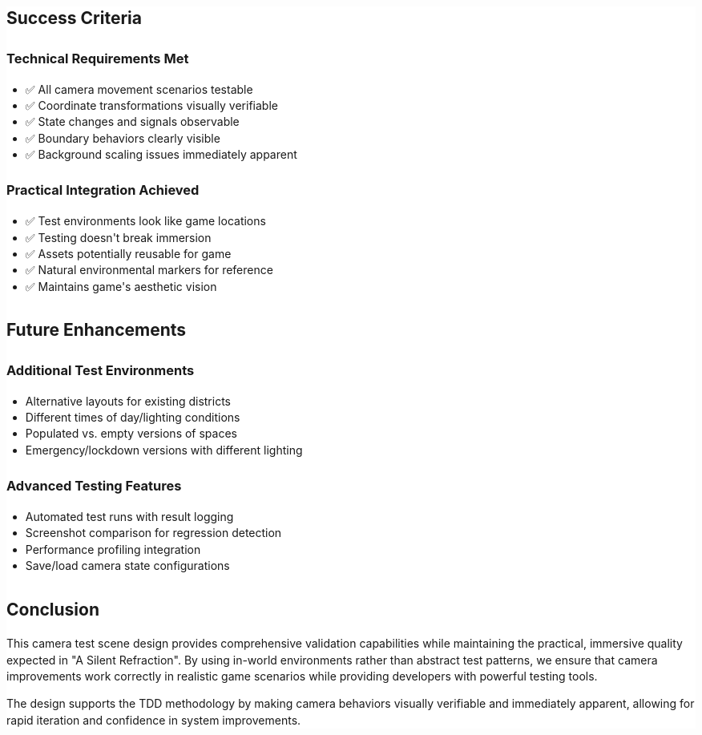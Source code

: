 ## Success Criteria

### Technical Requirements Met
- ✅ All camera movement scenarios testable
- ✅ Coordinate transformations visually verifiable
- ✅ State changes and signals observable
- ✅ Boundary behaviors clearly visible
- ✅ Background scaling issues immediately apparent

### Practical Integration Achieved
- ✅ Test environments look like game locations
- ✅ Testing doesn't break immersion
- ✅ Assets potentially reusable for game
- ✅ Natural environmental markers for reference
- ✅ Maintains game's aesthetic vision

## Future Enhancements

### Additional Test Environments
- Alternative layouts for existing districts
- Different times of day/lighting conditions
- Populated vs. empty versions of spaces
- Emergency/lockdown versions with different lighting

### Advanced Testing Features
- Automated test runs with result logging
- Screenshot comparison for regression detection
- Performance profiling integration
- Save/load camera state configurations

## Conclusion

This camera test scene design provides comprehensive validation capabilities while maintaining the practical, immersive quality expected in "A Silent Refraction". By using in-world environments rather than abstract test patterns, we ensure that camera improvements work correctly in realistic game scenarios while providing developers with powerful testing tools.

The design supports the TDD methodology by making camera behaviors visually verifiable and immediately apparent, allowing for rapid iteration and confidence in system improvements.